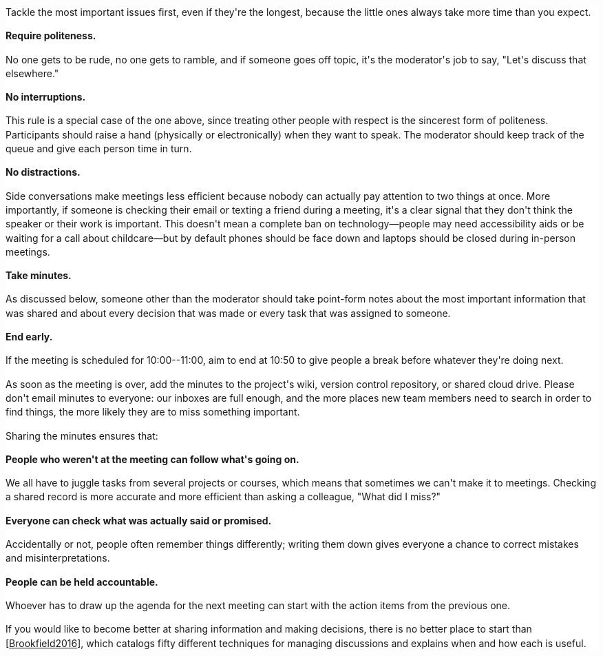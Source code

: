 Tackle the most important issues first, even if they're the longest, because the little ones always take more time than you expect.

**Require politeness.**

No one gets to be rude, no one gets to ramble, and if someone goes off topic, it's the moderator's job to say, "Let's discuss that elsewhere."

**No interruptions.**

This rule is a special case of the one above, since treating other people with respect is the sincerest form of politeness. Participants should raise a hand (physically or electronically) when they want to speak. The moderator should keep track of the queue and give each person time in turn.

**No distractions.**

Side conversations make meetings less efficient because nobody can actually pay attention to two things at once. More importantly, if someone is checking their email or texting a friend during a meeting, it's a clear signal that they don't think the speaker or their work is important. This doesn't mean a complete ban on technology—people may need accessibility aids or be waiting for a call about childcare—but by default phones should be face down and laptops should be closed during in-person meetings.

**Take minutes.**

As discussed below, someone other than the moderator should take point-form notes about the most important information that was shared and about every decision that was made or every task that was assigned to someone.

**End early.**

If the meeting is scheduled for 10:00--11:00, aim to end at 10:50 to give people a break before whatever they're doing next.

As soon as the meeting is over, add the minutes to the project's wiki, version control repository, or shared cloud drive. Please don't email minutes to everyone: our inboxes are full enough, and the more places new team members need to search in order to find things, the more likely they are to miss something important.

Sharing the minutes ensures that:

**People who weren't at the meeting can follow what's going on.**

We all have to juggle tasks from several projects or courses, which means that sometimes we can't make it to meetings. Checking a shared record is more accurate and more efficient than asking a colleague, "What did I miss?"

**Everyone can check what was actually said or promised.**

Accidentally or not, people often remember things differently; writing them down gives everyone a chance to correct mistakes and misinterpretations.

**People can be held accountable.**

Whoever has to draw up the agenda for the next meeting can start with the action items from the previous one.

If you would like to become better at sharing information and making decisions, there is no better place to start than [[Brookfield2016](https://buildtogether.tech/bibliography/#Brookfield2016)], which catalogs fifty different techniques for managing discussions and explains when and how each is useful.
